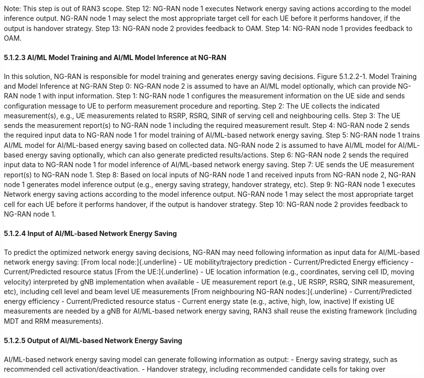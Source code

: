 Note: This step is out of RAN3 scope.
Step 12: NG-RAN node 1 executes Network energy saving actions according to the
model inference output. NG-RAN node 1 may select the most appropriate target
cell for each UE before it performs handover, if the output is handover
strategy.
Step 13: NG-RAN node 2 provides feedback to OAM.
Step 14: NG-RAN node 1 provides feedback to OAM.
#### 5.1.2.3 AI/ML Model Training and AI/ML Model Inference at NG-RAN
In this solution, NG-RAN is responsible for model training and generates
energy saving decisions.
Figure 5.1.2.2-1. Model Training and Model Inference at NG-RAN
Step 0: NG-RAN node 2 is assumed to have an AI/ML model optionally, which can
provide NG-RAN node 1 with input information.
Step 1: NG-RAN node 1 configures the measurement information on the UE side
and sends configuration message to UE to perform measurement procedure and
reporting.
Step 2: The UE collects the indicated measurement(s), e.g., UE measurements
related to RSRP, RSRQ, SINR of serving cell and neighbouring cells.
Step 3: The UE sends the measurement report(s) to NG-RAN node 1 including the
required measurement result.
Step 4: NG-RAN node 2 sends the required input data to NG-RAN node 1 for model
training of AI/ML-based network energy saving.
Step 5: NG-RAN node 1 trains AI/ML model for AI/ML-based energy saving based
on collected data. NG-RAN node 2 is assumed to have AI/ML model for AI/ML-
based energy saving optionally, which can also generate predicted
results/actions.
Step 6: NG-RAN node 2 sends the required input data to NG-RAN node 1 for model
inference of AI/ML-based network energy saving.
Step 7: UE sends the UE measurement report(s) to NG-RAN node 1.
Step 8: Based on local inputs of NG-RAN node 1 and received inputs from NG-RAN
node 2, NG-RAN node 1 generates model inference output (e.g., energy saving
strategy, handover strategy, etc).
Step 9: NG-RAN node 1 executes Network energy saving actions according to the
model inference output. NG-RAN node 1 may select the most appropriate target
cell for each UE before it performs handover, if the output is handover
strategy.
Step 10: NG-RAN node 2 provides feedback to NG-RAN node 1.
#### 5.1.2.4 Input of AI/ML-based Network Energy Saving
To predict the optimized network energy saving decisions, NG-RAN may need
following information as input data for AI/ML-based network energy saving:
[From local node:]{.underline}
\- UE mobility/trajectory prediction
\- Current/Predicted Energy efficiency
\- Current/Predicted resource status
[From the UE:]{.underline}
\- UE location information (e.g., coordinates, serving cell ID, moving
velocity) interpreted by gNB implementation when available
\- UE measurement report (e.g., UE RSRP, RSRQ, SINR measurement, etc),
including cell level and beam level UE measurements
[From neighbouring NG-RAN nodes:]{.underline}
\- Current/Predicted energy efficiency
\- Current/Predicted resource status
\- Current energy state (e.g., active, high, low, inactive)
If existing UE measurements are needed by a gNB for AI/ML-based network energy
saving, RAN3 shall reuse the existing framework (including MDT and RRM
measurements).
#### 5.1.2.5 Output of AI/ML-based Network Energy Saving
AI/ML-based network energy saving model can generate following information as
output:
\- Energy saving strategy, such as recommended cell activation/deactivation.
\- Handover strategy, including recommended candidate cells for taking over